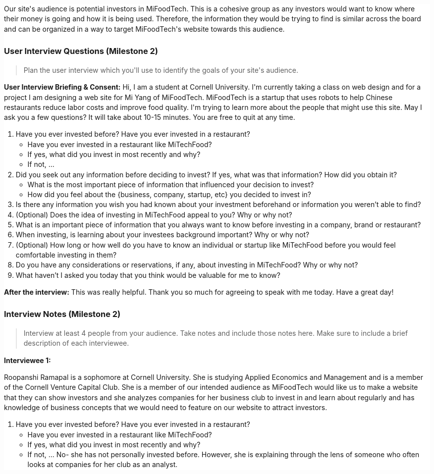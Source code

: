 Our site's audience is potential investors in MiFoodTech. This is a cohesive group as any investors would want to know where their money is going and how it is being used. Therefore, the information they would be trying to find is similar across the board and can be organized in a  way to target MiFoodTech's website towards this audience.

### User Interview Questions (Milestone 2)
> Plan the user interview which you'll use to identify the goals of your site's audience.

**User Interview Briefing & Consent:** Hi, I am a student at Cornell University. I'm currently taking a class on web design and for a project I am designing a web site for Mi Yang of MiFoodTech. MiFoodTech is a startup that uses robots to help Chinese restaurants reduce labor costs and improve food quality. I'm trying to learn more about the people that might use this site. May I ask you a few questions? It will take about 10-15 minutes. You are free to quit at any time.

1. Have you ever invested before? Have you ever invested in a restaurant?
    - Have you ever invested in a restaurant like MiTechFood?
    - If yes, what did you invest in most recently and why?
    - If not, ...
2. Did you seek out any information before deciding to invest?  If yes, what was that information? How did you obtain it?
    - What is the most important piece of information that influenced your decision to invest?
    - How did you feel about the {business, company, startup, etc} you decided to invest in?
3. Is there any information you wish you had known about your investment beforehand or information you weren’t able to find?
4. (Optional) Does the idea of investing in MiTechFood appeal to you? Why or why not?
5. What is an important piece of information that you always want to know before investing in a company, brand or restaurant?
6. When investing, is learning about your investees background important? Why or why not?
7. (Optional) How long or how well do you have to know an individual or startup like MiTechFood before you would feel comfortable investing in them?
8. Do you have any considerations or reservations, if any, about investing in MiTechFood? Why or why not?
9. What haven’t I asked you today that you think would be valuable for me to know?

**After the interview:** This was really helpful. Thank you so much for agreeing to speak with me today. Have a great day!


### Interview Notes (Milestone 2)
> Interview at least 4 people from your audience. Take notes and include those notes here. Make sure to include a brief description of each interviewee.

**Interviewee 1:**

Roopanshi Ramapal is a sophomore at Cornell University. She is studying Applied Economics and Management and is a member of the Cornell Venture Capital Club. She is a member of our intended audience as MiFoodTech would like us to make a website that they can show investors and she analyzes companies for her business club to invest in and learn about regularly and has knowledge of business concepts that we would need to feature on our website to attract investors.

1. Have you ever invested before? Have you ever invested in a restaurant?
    - Have you ever invested in a restaurant like MiTechFood?
    - If yes, what did you invest in most recently and why?
    - If not, ...
No- she has not personally invested before. However, she is explaining through the lens of someone who often looks at companies for her club as an analyst.
